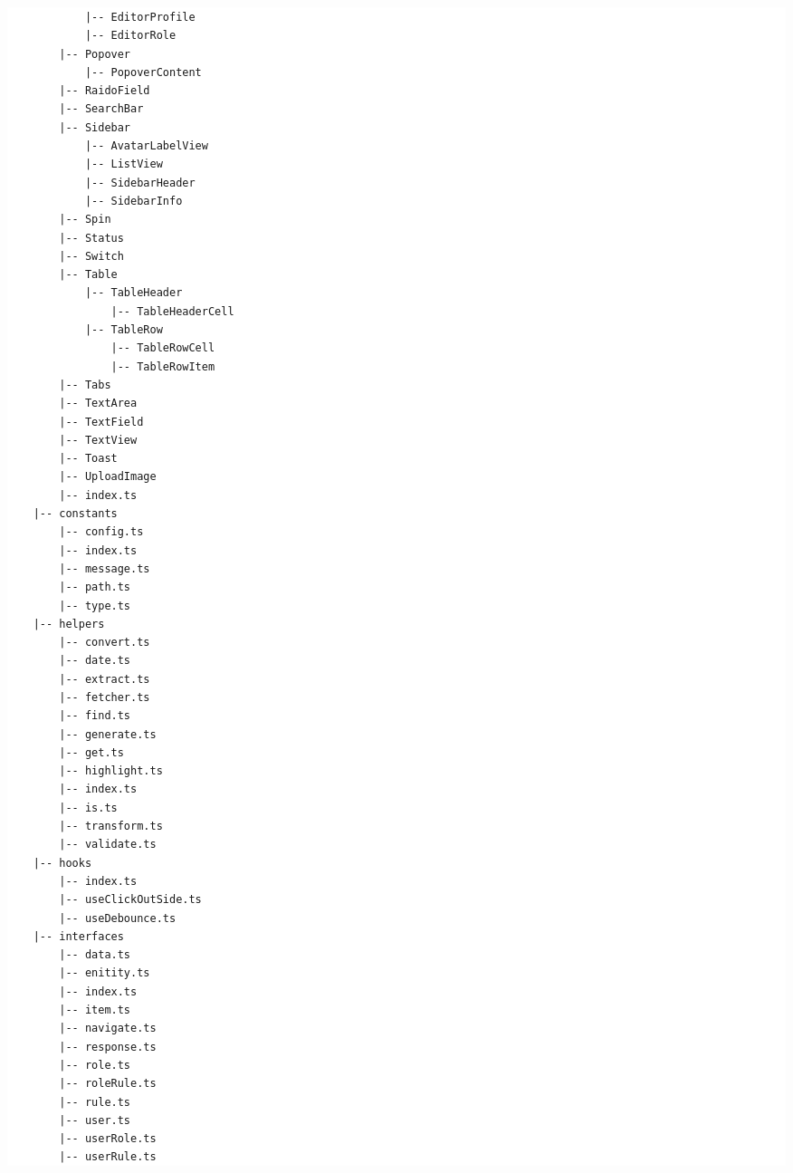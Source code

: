 ```
            |-- EditorProfile
            |-- EditorRole
        |-- Popover
            |-- PopoverContent
        |-- RaidoField
        |-- SearchBar
        |-- Sidebar
            |-- AvatarLabelView  
            |-- ListView  
            |-- SidebarHeader  
            |-- SidebarInfo  
        |-- Spin
        |-- Status
        |-- Switch
        |-- Table
            |-- TableHeader
                |-- TableHeaderCell
            |-- TableRow
                |-- TableRowCell
                |-- TableRowItem
        |-- Tabs
        |-- TextArea
        |-- TextField
        |-- TextView
        |-- Toast
        |-- UploadImage
        |-- index.ts
    |-- constants
        |-- config.ts
        |-- index.ts
        |-- message.ts
        |-- path.ts
        |-- type.ts
    |-- helpers
        |-- convert.ts
        |-- date.ts
        |-- extract.ts
        |-- fetcher.ts
        |-- find.ts
        |-- generate.ts
        |-- get.ts
        |-- highlight.ts
        |-- index.ts
        |-- is.ts
        |-- transform.ts
        |-- validate.ts
    |-- hooks
        |-- index.ts
        |-- useClickOutSide.ts
        |-- useDebounce.ts
    |-- interfaces
        |-- data.ts
        |-- enitity.ts
        |-- index.ts
        |-- item.ts
        |-- navigate.ts
        |-- response.ts
        |-- role.ts
        |-- roleRule.ts
        |-- rule.ts
        |-- user.ts
        |-- userRole.ts
        |-- userRule.ts
```